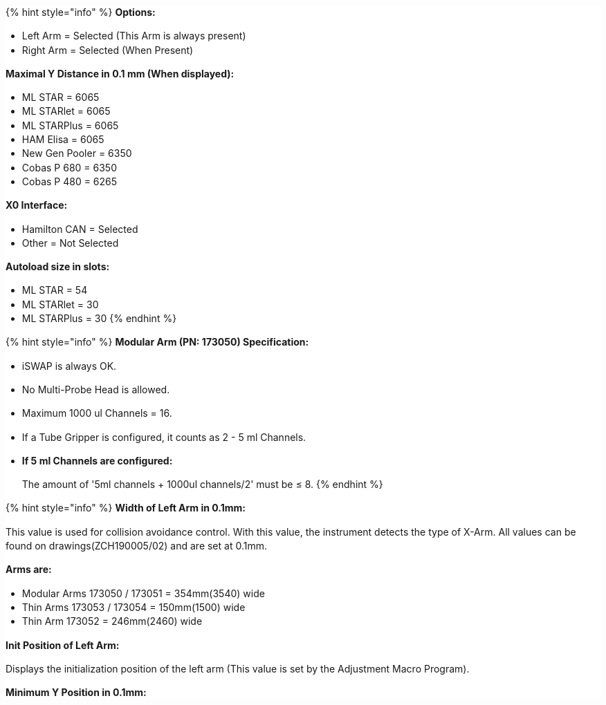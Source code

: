 {% hint style="info" %}
**Options:**

* Left Arm = Selected (This Arm is always present)
* Right Arm = Selected (When Present)

**Maximal Y Distance in 0.1 mm (When displayed):**

* ML STAR = 6065
* ML STARlet = 6065
* ML STARPlus = 6065
* HAM Elisa = 6065
* New Gen Pooler = 6350
* Cobas P 680 = 6350
* Cobas P 480 = 6265

**X0 Interface:**

* Hamilton CAN = Selected
* Other = Not Selected

**Autoload size in slots:**

* ML STAR = 54
* ML STARlet = 30
* ML STARPlus = 30
{% endhint %}

{% hint style="info" %}
**Modular Arm (PN: 173050) Specification:**

* iSWAP is always OK.
* No Multi-Probe Head is allowed.
* Maximum 1000 ul Channels = 16.
* If a Tube Gripper is configured, it counts as 2 - 5 ml Channels.
*   **If 5 ml Channels are configured:**

    The amount of '5ml channels + 1000ul channels/2' must be ≤ 8.
{% endhint %}

{% hint style="info" %}
**Width of Left Arm in 0.1mm:**

This value is used for collision avoidance control. With this value, the instrument detects the type of X-Arm. All values can be found on drawings(ZCH190005/02) and are set at 0.1mm.

**Arms are:**

* Modular Arms 173050 / 173051 = 354mm(3540) wide
* Thin Arms 173053 / 173054 = 150mm(1500) wide
* Thin Arm 173052 = 246mm(2460) wide

**Init Position of Left Arm:**

Displays the initialization position of the left arm (This value is set by the Adjustment Macro Program).

**Minimum Y Position in 0.1mm:**
